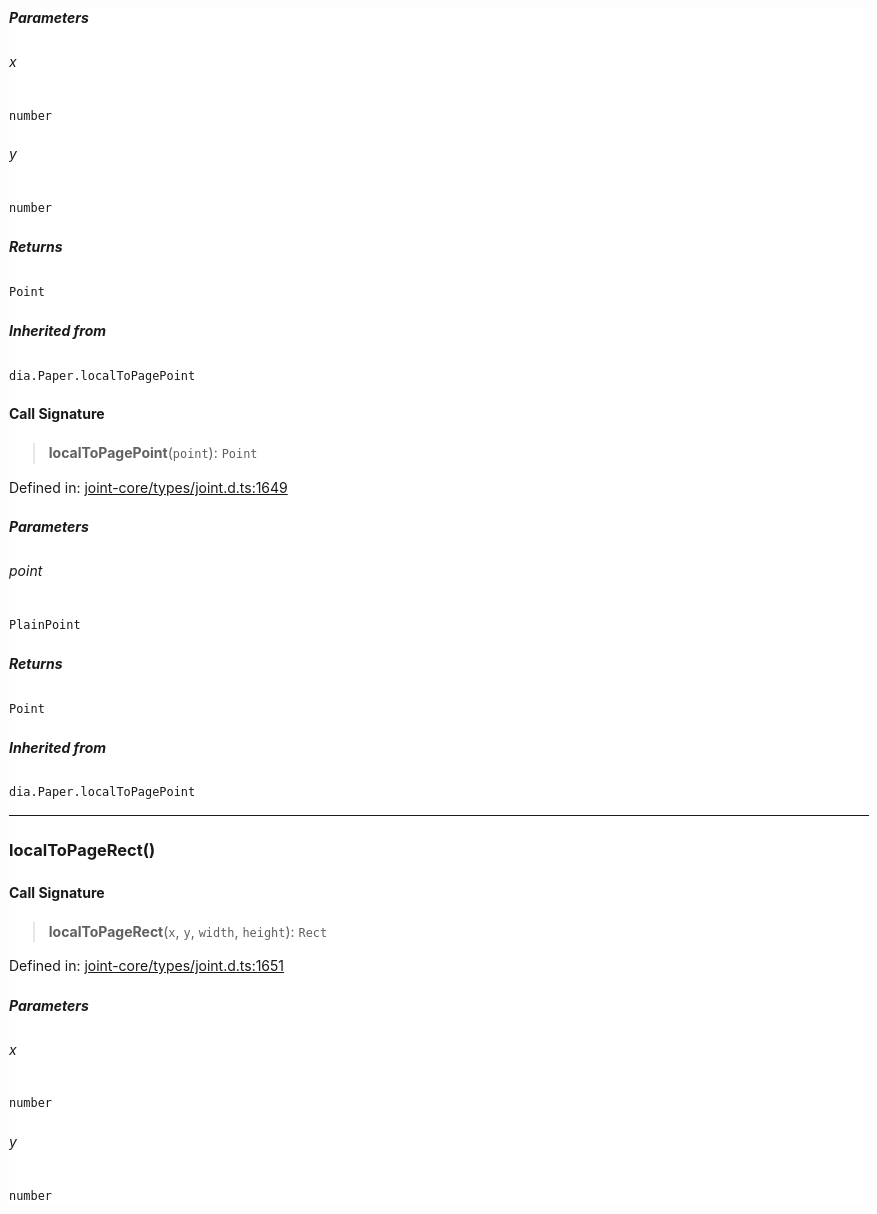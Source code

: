 ##### Parameters

###### x

`number`

###### y

`number`

##### Returns

`Point`

##### Inherited from

`dia.Paper.localToPagePoint`

#### Call Signature

> **localToPagePoint**(`point`): `Point`

Defined in: [joint-core/types/joint.d.ts:1649](https://github.com/samuelgja/joint/blob/main/packages/joint-core/types/joint.d.ts#L1649)

##### Parameters

###### point

`PlainPoint`

##### Returns

`Point`

##### Inherited from

`dia.Paper.localToPagePoint`

***

### localToPageRect()

#### Call Signature

> **localToPageRect**(`x`, `y`, `width`, `height`): `Rect`

Defined in: [joint-core/types/joint.d.ts:1651](https://github.com/samuelgja/joint/blob/main/packages/joint-core/types/joint.d.ts#L1651)

##### Parameters

###### x

`number`

###### y

`number`
